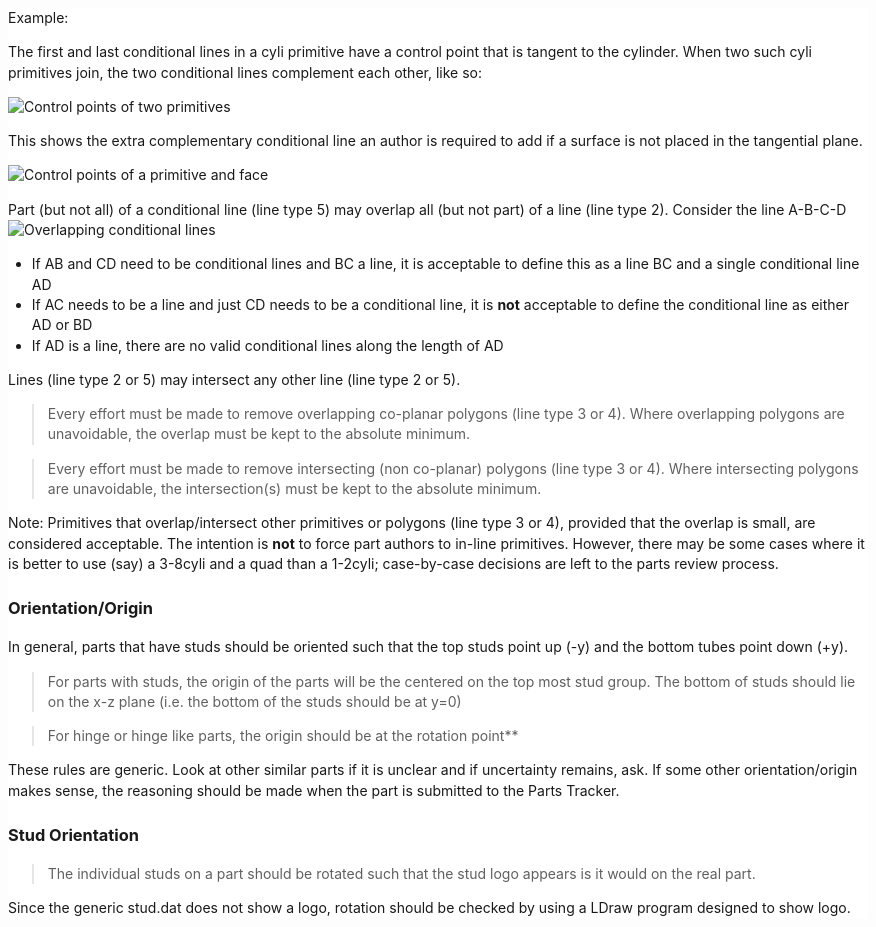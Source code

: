 Example:

The first and last conditional lines in a cyli primitive have a control point that is tangent to the cylinder. When two such cyli primitives join, the two conditional lines complement each other, like so:

![Control points of two primitives](https://www.ldraw.org/uploads/images/Articles/Control_points_of_two_primitives.png)

This shows the extra complementary conditional line an author is required to add if a surface is not placed in the tangential plane.

![ Control points of a primitive and face](https://www.ldraw.org/uploads/images/Articles/Control_points_of_a_primitive_and_face.png)

Part (but not all) of a conditional line (line type 5) may overlap all (but not part) of a line (line type 2). Consider the line A-B-C-D
![Overlapping conditional lines](https://www.ldraw.org/uploads/images/Articles/Overlapping_conditional_lines.PNG)

* If AB and CD need to be conditional lines and BC a line, it is acceptable to define this as a line BC and a single conditional line AD
* If AC needs to be a line and just CD needs to be a conditional line, it is **not** acceptable to define the conditional line as either AD or BD
* If AD is a line, there are no valid conditional lines along the length of AD

Lines (line type 2 or 5) may intersect any other line (line type 2 or 5).

> Every effort must be made to remove overlapping co-planar polygons (line type 3 or 4). Where overlapping polygons are unavoidable, the overlap must be kept to the absolute minimum.

> Every effort must be made to remove intersecting (non co-planar) polygons (line type 3 or 4). Where intersecting polygons are unavoidable, the intersection(s) must be kept to the absolute minimum.

Note: Primitives that overlap/intersect other primitives or polygons (line type 3 or 4), provided that the overlap is small, are considered acceptable. The intention is **not** to force part authors to in-line primitives. However, there may be some cases where it is better to use (say) a 3-8cyli and a quad than a 1-2cyli; case-by-case decisions are left to the parts review process.

### Orientation/Origin

In general, parts that have studs should be oriented such that the top studs point up (-y) and the bottom tubes point down (+y).

> For parts with studs, the origin of the parts will be the centered on the top most stud group. The bottom of studs should lie on the x-z plane (i.e. the bottom of the studs should be at y=0)

> For hinge or hinge like parts, the origin should be at the rotation point**

These rules are generic. Look at other similar parts if it is unclear and if uncertainty remains, ask. If some other orientation/origin makes sense, the reasoning should be made when the part is submitted to the Parts Tracker.

### Stud Orientation

> The individual studs on a part should be rotated such that the stud logo appears is it would on the real part.
  
Since the generic stud.dat does not show a logo, rotation should be checked by using a LDraw program designed to show logo.
